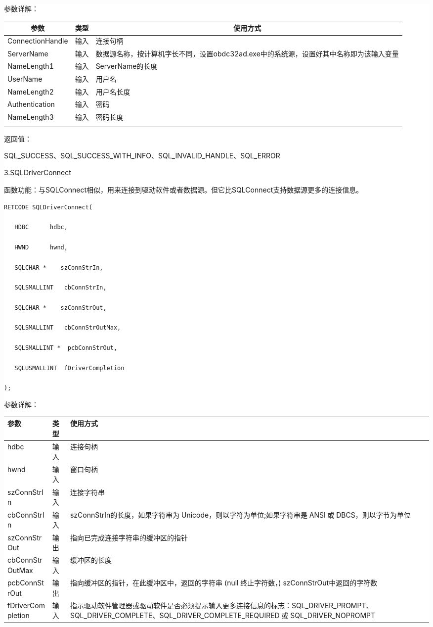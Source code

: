 参数详解：

| **参数**         | 类型 | **使用方式**                                                 |
| ---------------- | :--: | ------------------------------------------------------------ |
| ConnectionHandle | 输入 | 连接句柄                                                     |
| ServerName       | 输入 | 数据源名称，按计算机字长不同，设置obdc32ad.exe中的系统源，设置好其中名称即为该输入变量 |
| NameLength1      | 输入 | ServerName的长度                                             |
| UserName         | 输入 | 用户名                                                       |
| NameLength2      | 输入 | 用户名长度                                                   |
| Authentication   | 输入 | 密码                                                         |
| NameLength3      | 输入 | 密码长度                                                     |
|                  |      |                                                              |

返回值：

SQL_SUCCESS、SQL_SUCCESS_WITH_INFO、SQL_INVALID_HANDLE、SQL_ERROR

3.SQLDriverConnect

函数功能：与SQLConnect相似，用来连接到驱动软件或者数据源。但它比SQLConnect支持数据源更多的连接信息。

```
RETCODE SQLDriverConnect( 

   HDBC      hdbc,

   HWND      hwnd,

   SQLCHAR *    szConnStrIn,

   SQLSMALLINT   cbConnStrIn,

   SQLCHAR *    szConnStrOut,

   SQLSMALLINT   cbConnStrOutMax,

   SQLSMALLINT *  pcbConnStrOut,

   SQLUSMALLINT  fDriverCompletion

);
```

参数详解：

| **参数**          | 类型 | **使用方式**                                                 |
| :---------------- | :--- | :----------------------------------------------------------- |
| hdbc              | 输入 | 连接句柄                                                     |
| hwnd              | 输入 | 窗口句柄                                                     |
| szConnStrIn       | 输入 | 连接字符串                                                   |
| cbConnStrIn       | 输入 | szConnStrIn的长度，如果字符串为 Unicode，则以字符为单位;如果字符串是  ANSI 或 DBCS，则以字节为单位 |
| szConnStrOut      | 输出 | 指向已完成连接字符串的缓冲区的指针                           |
| cbConnStrOutMax   | 输入 | 缓冲区的长度                                                 |
| pcbConnStrOut     | 输出 | 指向缓冲区的指针，在此缓冲区中，返回的字符串  (null 终止字符数，) szConnStrOut中返回的字符数 |
| fDriverCompletion | 输入 | 指示驱动软件管理器或驱动软件是否必须提示输入更多连接信息的标志：SQL_DRIVER_PROMPT、SQL_DRIVER_COMPLETE、SQL_DRIVER_COMPLETE_REQUIRED  或 SQL_DRIVER_NOPROMPT |
